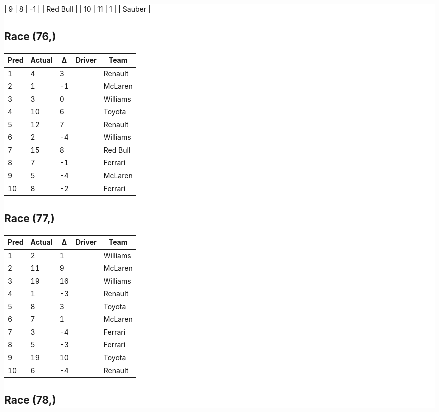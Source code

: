 | 9 | 8 | -1 |  | Red Bull |
| 10 | 11 | 1 |  | Sauber |

## Race (76,)

| Pred | Actual | Δ | Driver | Team |
|---|---|---|---|---|
| 1 | 4 | 3 |  | Renault |
| 2 | 1 | -1 |  | McLaren |
| 3 | 3 | 0 |  | Williams |
| 4 | 10 | 6 |  | Toyota |
| 5 | 12 | 7 |  | Renault |
| 6 | 2 | -4 |  | Williams |
| 7 | 15 | 8 |  | Red Bull |
| 8 | 7 | -1 |  | Ferrari |
| 9 | 5 | -4 |  | McLaren |
| 10 | 8 | -2 |  | Ferrari |

## Race (77,)

| Pred | Actual | Δ | Driver | Team |
|---|---|---|---|---|
| 1 | 2 | 1 |  | Williams |
| 2 | 11 | 9 |  | McLaren |
| 3 | 19 | 16 |  | Williams |
| 4 | 1 | -3 |  | Renault |
| 5 | 8 | 3 |  | Toyota |
| 6 | 7 | 1 |  | McLaren |
| 7 | 3 | -4 |  | Ferrari |
| 8 | 5 | -3 |  | Ferrari |
| 9 | 19 | 10 |  | Toyota |
| 10 | 6 | -4 |  | Renault |

## Race (78,)
